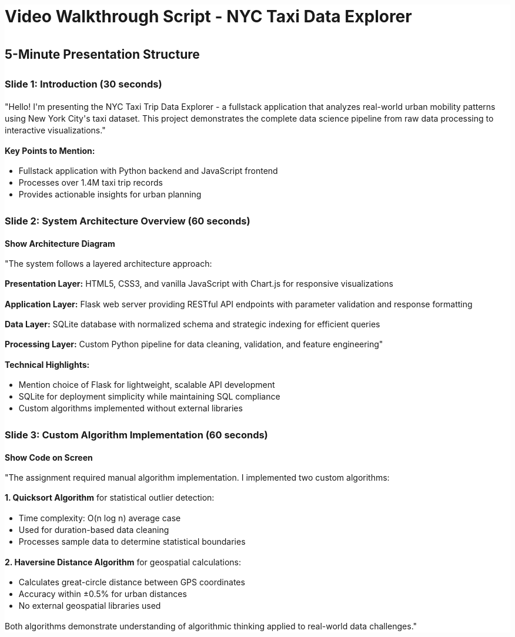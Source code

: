 # Video Walkthrough Script - NYC Taxi Data Explorer
## 5-Minute Presentation Structure

### **Slide 1: Introduction (30 seconds)**
"Hello! I'm presenting the NYC Taxi Trip Data Explorer - a fullstack application that analyzes real-world urban mobility patterns using New York City's taxi dataset. This project demonstrates the complete data science pipeline from raw data processing to interactive visualizations."

**Key Points to Mention:**
- Fullstack application with Python backend and JavaScript frontend
- Processes over 1.4M taxi trip records  
- Provides actionable insights for urban planning

### **Slide 2: System Architecture Overview (60 seconds)**
**Show Architecture Diagram**

"The system follows a layered architecture approach:

**Presentation Layer:** HTML5, CSS3, and vanilla JavaScript with Chart.js for responsive visualizations

**Application Layer:** Flask web server providing RESTful API endpoints with parameter validation and response formatting

**Data Layer:** SQLite database with normalized schema and strategic indexing for efficient queries

**Processing Layer:** Custom Python pipeline for data cleaning, validation, and feature engineering"

**Technical Highlights:**
- Mention choice of Flask for lightweight, scalable API development
- SQLite for deployment simplicity while maintaining SQL compliance
- Custom algorithms implemented without external libraries

### **Slide 3: Custom Algorithm Implementation (60 seconds)**
**Show Code on Screen**

"The assignment required manual algorithm implementation. I implemented two custom algorithms:

**1. Quicksort Algorithm** for statistical outlier detection:
- Time complexity: O(n log n) average case
- Used for duration-based data cleaning
- Processes sample data to determine statistical boundaries

**2. Haversine Distance Algorithm** for geospatial calculations:
- Calculates great-circle distance between GPS coordinates
- Accuracy within ±0.5% for urban distances
- No external geospatial libraries used

Both algorithms demonstrate understanding of algorithmic thinking applied to real-world data challenges."
